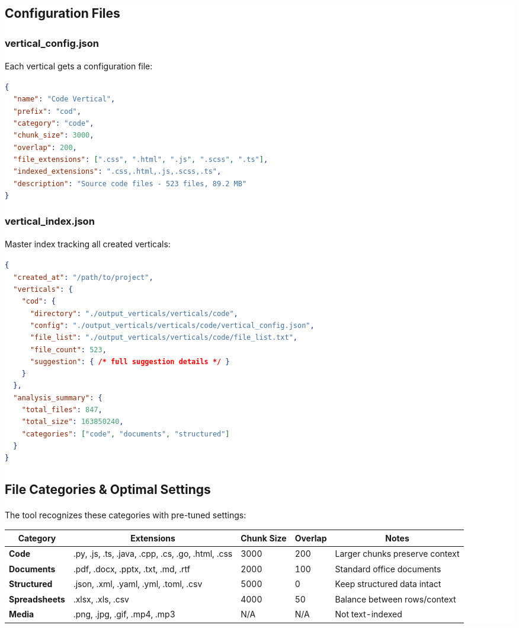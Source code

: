 ## Configuration Files

### vertical_config.json

Each vertical gets a configuration file:

```json
{
  "name": "Code Vertical",
  "prefix": "cod",
  "category": "code",
  "chunk_size": 3000,
  "overlap": 200,
  "file_extensions": [".css", ".html", ".js", ".scss", ".ts"],
  "indexed_extensions": ".css,.html,.js,.scss,.ts",
  "description": "Source code files - 523 files, 89.2 MB"
}
```

### vertical_index.json

Master index tracking all created verticals:

```json
{
  "created_at": "/path/to/project",
  "verticals": {
    "cod": {
      "directory": "./output_verticals/verticals/code",
      "config": "./output_verticals/verticals/code/vertical_config.json",
      "file_list": "./output_verticals/verticals/code/file_list.txt",
      "file_count": 523,
      "suggestion": { /* full suggestion details */ }
    }
  },
  "analysis_summary": {
    "total_files": 847,
    "total_size": 163850240,
    "categories": ["code", "documents", "structured"]
  }
}
```

## File Categories & Optimal Settings

The tool recognizes these categories with pre-tuned settings:

| Category | Extensions | Chunk Size | Overlap | Notes |
|----------|-----------|------------|---------|-------|
| **Code** | .py, .js, .ts, .java, .cpp, .cs, .go, .html, .css | 3000 | 200 | Larger chunks preserve context |
| **Documents** | .pdf, .docx, .pptx, .txt, .md, .rtf | 2000 | 100 | Standard office documents |
| **Structured** | .json, .xml, .yaml, .yml, .toml, .csv | 5000 | 0 | Keep structured data intact |
| **Spreadsheets** | .xlsx, .xls, .csv | 4000 | 50 | Balance between rows/context |
| **Media** | .png, .jpg, .gif, .mp4, .mp3 | N/A | N/A | Not text-indexed |
